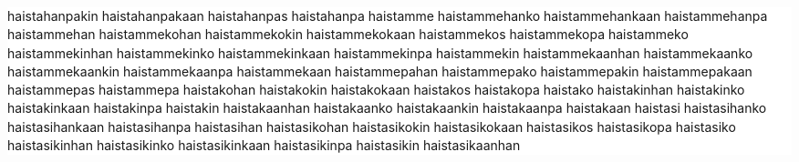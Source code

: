 haistahanpakin
haistahanpakaan
haistahanpas
haistahanpa
haistamme
haistammehanko
haistammehankaan
haistammehanpa
haistammehan
haistammekohan
haistammekokin
haistammekokaan
haistammekos
haistammekopa
haistammeko
haistammekinhan
haistammekinko
haistammekinkaan
haistammekinpa
haistammekin
haistammekaanhan
haistammekaanko
haistammekaankin
haistammekaanpa
haistammekaan
haistammepahan
haistammepako
haistammepakin
haistammepakaan
haistammepas
haistammepa
haistakohan
haistakokin
haistakokaan
haistakos
haistakopa
haistako
haistakinhan
haistakinko
haistakinkaan
haistakinpa
haistakin
haistakaanhan
haistakaanko
haistakaankin
haistakaanpa
haistakaan
haistasi
haistasihanko
haistasihankaan
haistasihanpa
haistasihan
haistasikohan
haistasikokin
haistasikokaan
haistasikos
haistasikopa
haistasiko
haistasikinhan
haistasikinko
haistasikinkaan
haistasikinpa
haistasikin
haistasikaanhan